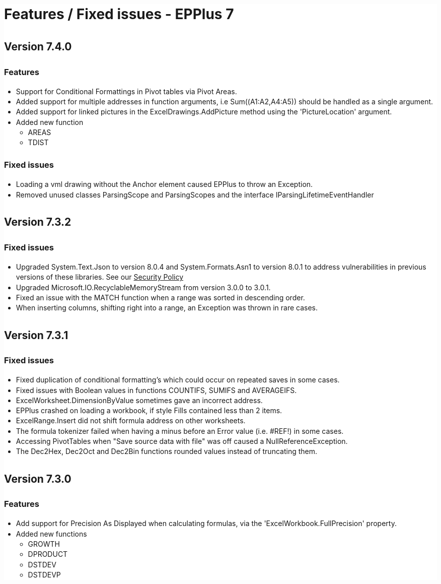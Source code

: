 # Features / Fixed issues - EPPlus 7
## Version 7.4.0
### Features
* Support for Conditional Formattings in Pivot tables via Pivot Areas.
* Added support for multiple addresses in function arguments, i.e Sum((A1:A2,A4:A5)) should be handled as a single argument.
* Added support for linked pictures in the ExcelDrawings.AddPicture method using the 'PictureLocation' argument.
* Added new function
	* AREAS
	* TDIST

### Fixed issues
* Loading a vml drawing without the Anchor element caused EPPlus to throw an Exception.
* Removed unused classes ParsingScope and ParsingScopes and the interface IParsingLifetimeEventHandler

## Version 7.3.2
### Fixed issues
* Upgraded System.Text.Json to version 8.0.4 and System.Formats.Asn1 to version 8.0.1 to address vulnerabilities in previous versions of these libraries. See our [Security Policy](https://github.com/EPPlusSoftware/EPPlus/blob/develop7/SECURITY.md)
* Upgraded Microsoft.IO.RecyclableMemoryStream from version 3.0.0 to 3.0.1. 
* Fixed an issue with the MATCH function when a range was sorted in descending order.
* When inserting columns, shifting right into a range, an Exception was thrown in rare cases.

## Version 7.3.1
### Fixed issues
* Fixed duplication of conditional formatting’s which could occur on repeated saves in some cases.
* Fixed issues with Boolean values in functions COUNTIFS, SUMIFS and AVERAGEIFS.
* ExcelWorksheet.DimensionByValue sometimes gave an incorrect address.
* EPPlus crashed on loading a workbook, if style Fills contained less than 2 items.
* ExcelRange.Insert did not shift formula address on other worksheets.
* The formula tokenizer failed when having a minus before an Error value (i.e. #REF!) in some cases.
* Accessing PivotTables when "Save source data with file" was off caused a NullReferenceException.
* The Dec2Hex, Dec2Oct and Dec2Bin functions rounded values instead of truncating them.

## Version 7.3.0
### Features
* Add support for Precision As Displayed when calculating formulas, via the 'ExcelWorkbook.FullPrecision' property.
* Added new functions 
	* GROWTH 
	* DPRODUCT
	* DSTDEV
	* DSTDEVP

